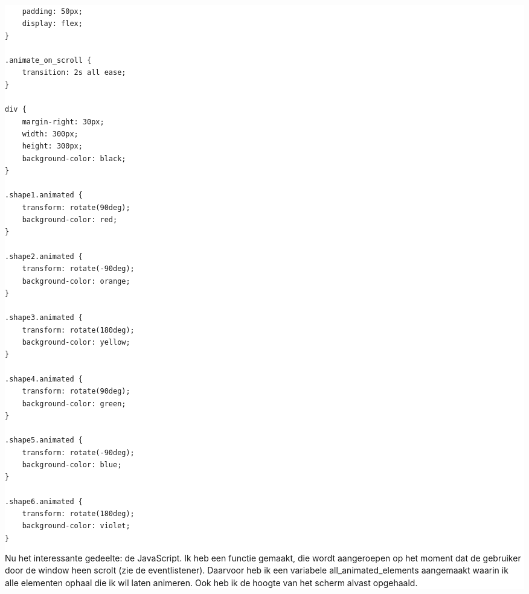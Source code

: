 ```
    padding: 50px;
    display: flex;
}

.animate_on_scroll {
    transition: 2s all ease;
}

div {
    margin-right: 30px;
    width: 300px;
    height: 300px;
    background-color: black;
}

.shape1.animated {
    transform: rotate(90deg);
    background-color: red;
}

.shape2.animated {
    transform: rotate(-90deg);
    background-color: orange;
}

.shape3.animated {
    transform: rotate(180deg);
    background-color: yellow;
}

.shape4.animated {
    transform: rotate(90deg);
    background-color: green;
}

.shape5.animated {
    transform: rotate(-90deg);
    background-color: blue;
}

.shape6.animated {
    transform: rotate(180deg);
    background-color: violet;
}
```

Nu het interessante gedeelte: de JavaScript. Ik heb een functie gemaakt, die wordt aangeroepen op het moment dat de gebruiker door de window heen scrolt (zie de eventlistener). Daarvoor heb ik een variabele all_animated_elements aangemaakt waarin ik alle elementen ophaal die ik wil laten animeren. Ook heb ik de hoogte van het scherm alvast opgehaald.

